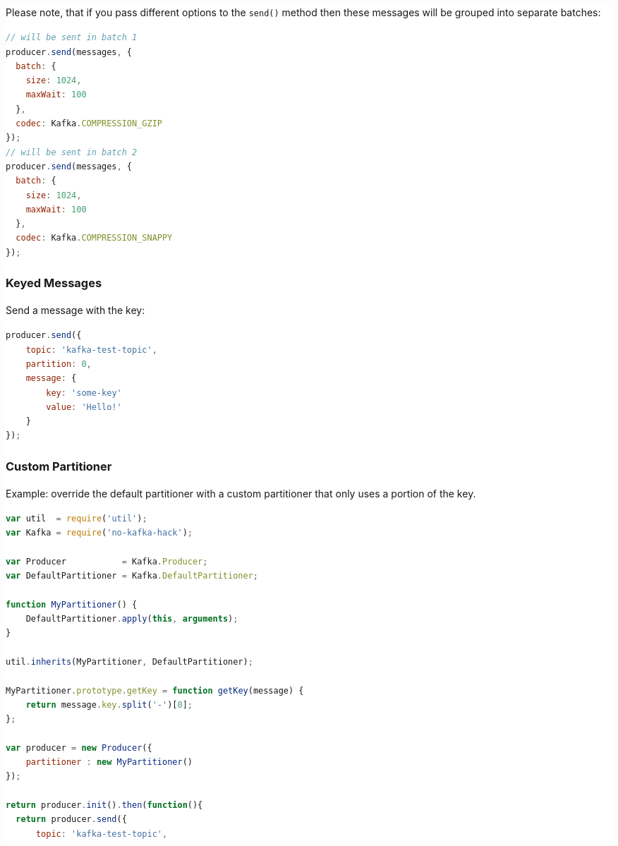 Please note, that if you pass different options to the `send()` method then these messages will be grouped into separate batches:

```javascript
// will be sent in batch 1
producer.send(messages, {
  batch: {
    size: 1024,
    maxWait: 100
  },
  codec: Kafka.COMPRESSION_GZIP
});
// will be sent in batch 2
producer.send(messages, {
  batch: {
    size: 1024,
    maxWait: 100
  },
  codec: Kafka.COMPRESSION_SNAPPY
});
```

### Keyed Messages

Send a message with the key:

```javascript
producer.send({
    topic: 'kafka-test-topic',
    partition: 0,
    message: {
        key: 'some-key'
        value: 'Hello!'
    }
});
```

### Custom Partitioner

Example: override the default partitioner with a custom partitioner that only uses a portion of the key.

```javascript
var util  = require('util');
var Kafka = require('no-kafka-hack');

var Producer           = Kafka.Producer;
var DefaultPartitioner = Kafka.DefaultPartitioner;

function MyPartitioner() {
    DefaultPartitioner.apply(this, arguments);
}

util.inherits(MyPartitioner, DefaultPartitioner);

MyPartitioner.prototype.getKey = function getKey(message) {
    return message.key.split('-')[0];
};

var producer = new Producer({
    partitioner : new MyPartitioner()
});

return producer.init().then(function(){
  return producer.send({
      topic: 'kafka-test-topic',
```

[badge-license]: https://img.shields.io/badge/License-MIT-green.svg
[license]: https://github.com/oleksiyk/kafka/blob/master/LICENSE
[badge-travis]: https://api.travis-ci.org/oleksiyk/kafka.svg?branch=master
[travis]: https://travis-ci.org/oleksiyk/kafka
[badge-coverage]: https://codeclimate.com/github/oleksiyk/kafka/badges/coverage.svg
[coverage]: https://codeclimate.com/github/oleksiyk/kafka/coverage
[badge-david-deps]: https://david-dm.org/oleksiyk/kafka.svg
[david-deps]: https://david-dm.org/oleksiyk/kafka
[badge-david-dev-deps]: https://david-dm.org/oleksiyk/kafka/dev-status.svg
[david-dev-deps]: https://david-dm.org/oleksiyk/kafka#info=devDependencies
[badge-bithound-code]: https://www.bithound.io/github/oleksiyk/kafka/badges/code.svg
[bithound-code]: https://www.bithound.io/github/oleksiyk/kafka
[badge-bithound-overall]: https://www.bithound.io/github/oleksiyk/kafka/badges/score.svg
[bithound-overall]: https://www.bithound.io/github/oleksiyk/kafka
[badge-bithound-deps]: https://www.bithound.io/github/oleksiyk/kafka/badges/dependencies.svg
[bithound-deps]: https://www.bithound.io/github/oleksiyk/kafka/master/dependencies/npm
[badge-bithound-dev-deps]: https://www.bithound.io/github/oleksiyk/kafka/badges/devDependencies.svg
[bithound-dev-deps]: https://www.bithound.io/github/oleksiyk/kafka/master/dependencies/npm